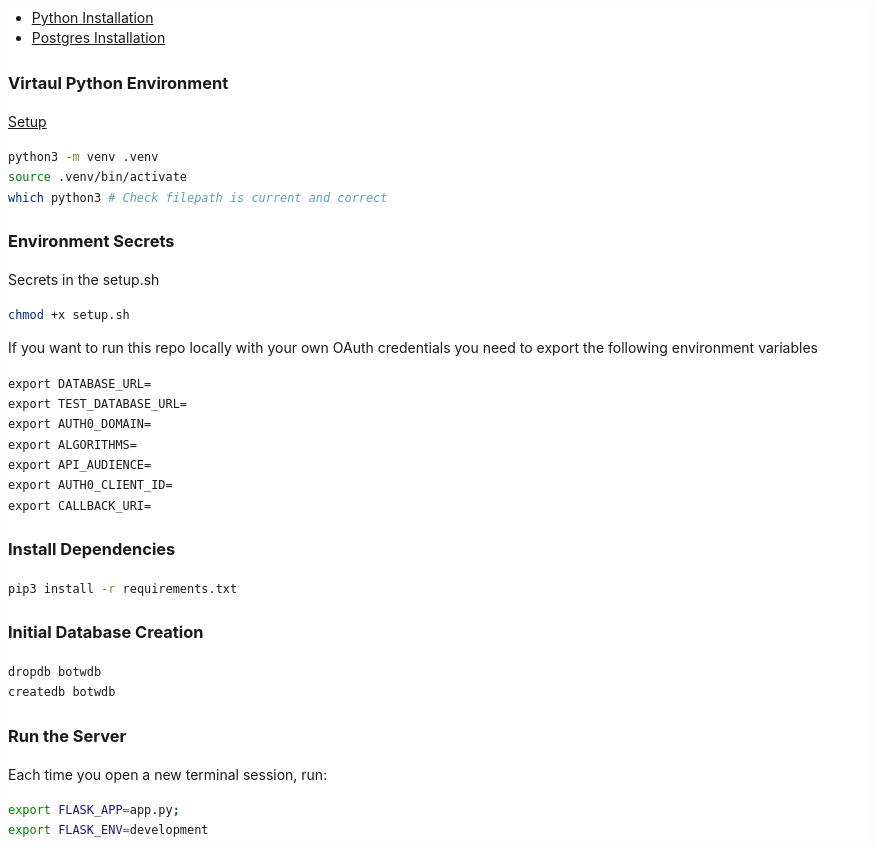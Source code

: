 - [Python Installation](https://codesolid.com/installing-pyenv-on-a-mac/?utm_content=cmp-true)
- [Postgres Installation](https://daily-dev-tips.com/posts/installing-postgresql-on-a-mac-with-homebrew/?utm_content=cmp-true)

### Virtaul Python Environment

[Setup](https://packaging.python.org/en/latest/guides/installing-using-pip-and-virtual-environments/)

```bash
python3 -m venv .venv
source .venv/bin/activate
which python3 # Check filepath is current and correct
```

### Environment Secrets

Secrets in the setup.sh

```bash
chmod +x setup.sh
```

If you want to run this repo locally with your own OAuth credentials you need to export the following environment variables

```
export DATABASE_URL=
export TEST_DATABASE_URL=
export AUTH0_DOMAIN=
export ALGORITHMS=
export API_AUDIENCE=
export AUTH0_CLIENT_ID=
export CALLBACK_URI=
```

### Install Dependencies

```bash
pip3 install -r requirements.txt
```

### Initial Database Creation

```bash
dropdb botwdb
createdb botwdb
```

### Run the Server

Each time you open a new terminal session, run:

```bash
export FLASK_APP=app.py;
export FLASK_ENV=development
```
